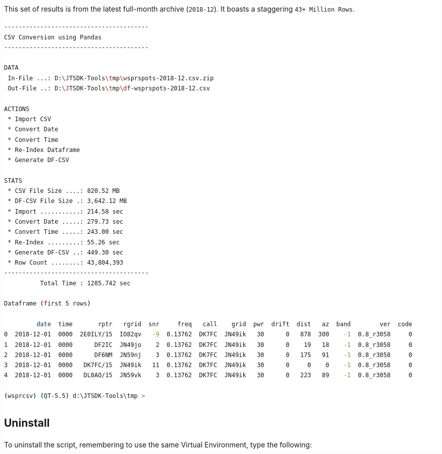 This set of results is from the latest full-month archive (`2018-12`). It
boasts a staggering `43+ Million Rows`.

```bash
----------------------------------------
CSV Conversion using Pandas
----------------------------------------

DATA
 In-File ...: D:\JTSDK-Tools\tmp\wsprspots-2018-12.csv.zip
 Out-File ..: D:\JTSDK-Tools\tmp\df-wsprspots-2018-12.csv

ACTIONS
 * Import CSV
 * Convert Date
 * Convert Time
 * Re-Index Dataframe
 * Generate DF-CSV

STATS
 * CSV File Size ....: 820.52 MB
 * DF-CSV File Size .: 3,642.12 MB
 * Import ...........: 214.58 sec
 * Convert Date .....: 279.73 sec
 * Convert Time .....: 243.00 sec
 * Re-Index .........: 55.26 sec
 * Generate DF-CSV ..: 449.30 sec
 * Row Count ........: 43,804,393
----------------------------------------
          Total Time : 1285.742 sec

Dataframe (first 5 rows)

         date  time       rptr   rgrid  snr     freq   call    grid  pwr  drift  dist   az  band        ver  code
0  2018-12-01  0000  2E0ILY/15  IO82qv   -9  0.13762  DK7FC  JN49ik   30      0   878  300    -1  0.8_r3058     0
1  2018-12-01  0000      DF2IC  JN49jo    2  0.13762  DK7FC  JN49ik   30      0    19   18    -1  0.8_r3058     0
2  2018-12-01  0000      DF6NM  JN59nj    3  0.13762  DK7FC  JN49ik   30      0   175   91    -1  0.8_r3058     0
3  2018-12-01  0000   DK7FC/15  JN49ik   11  0.13762  DK7FC  JN49ik   30      0     0    0    -1  0.8_r3058     0
4  2018-12-01  0000   DL0AO/15  JN59vk    3  0.13762  DK7FC  JN49ik   30      0   223   89    -1  0.8_r3058     0

(wsprcsv) (QT-5.5) d:\JTSDK-Tools\tmp >
```

## Uninstall

To uninstall the script, remembering to use the same Virtual Environment, type
the following:
